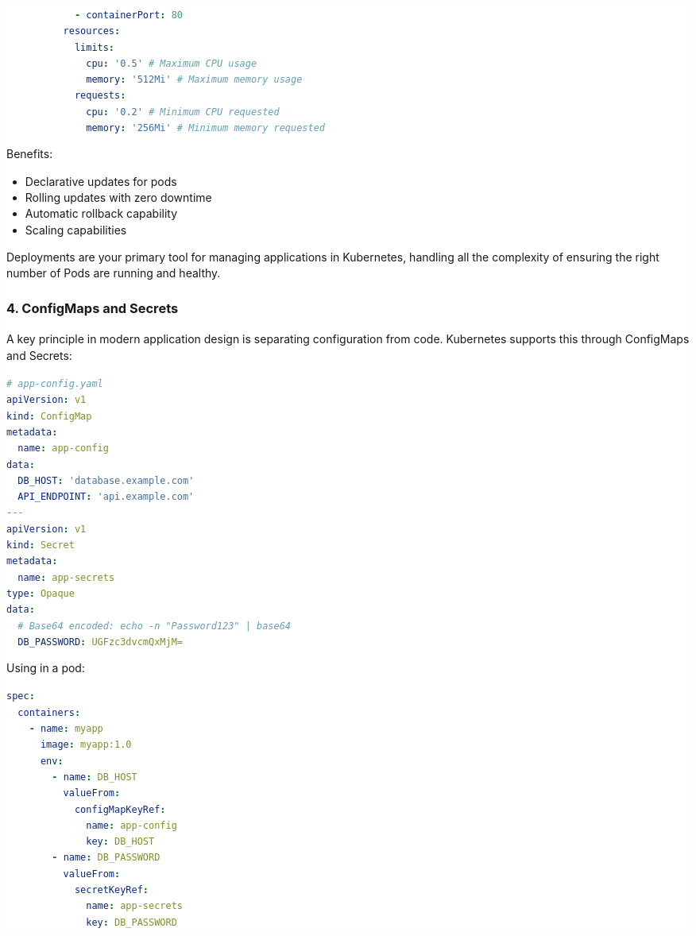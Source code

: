 ```yaml
            - containerPort: 80
          resources:
            limits:
              cpu: '0.5' # Maximum CPU usage
              memory: '512Mi' # Maximum memory usage
            requests:
              cpu: '0.2' # Minimum CPU requested
              memory: '256Mi' # Minimum memory requested
```

Benefits:

- Declarative updates for pods
- Rolling updates with zero downtime
- Automatic rollback capability
- Scaling capabilities

Deployments are your primary tool for managing applications in Kubernetes, handling all the complexity of ensuring the right number of Pods are running and healthy.

### 4. ConfigMaps and Secrets

A key principle in modern application design is separating configuration from code. Kubernetes supports this through ConfigMaps and Secrets:

```yaml
# app-config.yaml
apiVersion: v1
kind: ConfigMap
metadata:
  name: app-config
data:
  DB_HOST: 'database.example.com'
  API_ENDPOINT: 'api.example.com'
---
apiVersion: v1
kind: Secret
metadata:
  name: app-secrets
type: Opaque
data:
  # Base64 encoded: echo -n "Password123" | base64
  DB_PASSWORD: UGFzc3dvcmQxMjM=
```

Using in a pod:

```yaml
spec:
  containers:
    - name: myapp
      image: myapp:1.0
      env:
        - name: DB_HOST
          valueFrom:
            configMapKeyRef:
              name: app-config
              key: DB_HOST
        - name: DB_PASSWORD
          valueFrom:
            secretKeyRef:
              name: app-secrets
              key: DB_PASSWORD
```
